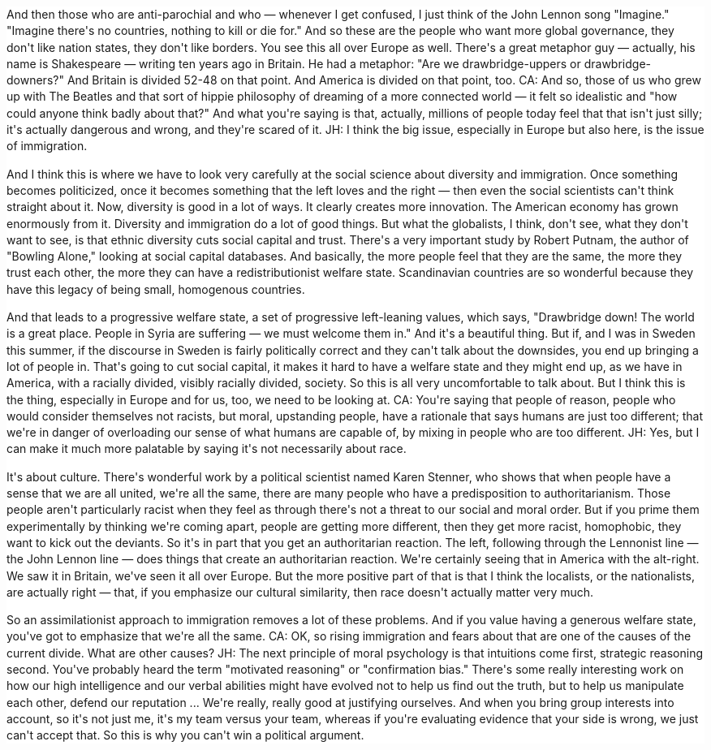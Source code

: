 And then those who are anti-parochial and who — whenever I get confused, I just think of
the John Lennon song "Imagine." "Imagine there's no countries, nothing to kill or die
for." And so these are the people who want more global governance, they don't like nation
states, they don't like borders. You see this all over Europe as well. There's a great
metaphor guy — actually, his name is Shakespeare — writing ten years ago in Britain. He
had a metaphor: "Are we drawbridge-uppers or drawbridge-downers?" And Britain is divided
52-48 on that point. And America is divided on that point, too. CA: And so, those of us who
grew up with The Beatles and that sort of hippie philosophy of dreaming of a more
connected world — it felt so idealistic and "how could anyone think badly about that?" And
what you're saying is that, actually, millions of people today feel that that isn't just
silly; it's actually dangerous and wrong, and they're scared of it. JH: I think the big
issue, especially in Europe but also here, is the issue of immigration.

And I think this is where we have to look very carefully at the social science about
diversity and immigration. Once something becomes politicized, once it becomes something
that the left loves and the right — then even the social scientists can't think straight
about it. Now, diversity is good in a lot of ways. It clearly creates more innovation. The
American economy has grown enormously from it. Diversity and immigration do a lot of good
things. But what the globalists, I think, don't see, what they don't want to see, is that
ethnic diversity cuts social capital and trust. There's a very important study by Robert
Putnam, the author of "Bowling Alone," looking at social capital databases. And basically,
the more people feel that they are the same, the more they trust each other, the more they
can have a redistributionist welfare state. Scandinavian countries are so wonderful
because they have this legacy of being small, homogenous countries.

And that leads to a progressive welfare state, a set of progressive left-leaning values,
which says, "Drawbridge down! The world is a great place. People in Syria are suffering —
we must welcome them in." And it's a beautiful thing. But if, and I was in Sweden this
summer, if the discourse in Sweden is fairly politically correct and they can't talk about
the downsides, you end up bringing a lot of people in. That's going to cut social capital,
it makes it hard to have a welfare state and they might end up, as we have in America,
with a racially divided, visibly racially divided, society. So this is all very
uncomfortable to talk about. But I think this is the thing, especially in Europe and for
us, too, we need to be looking at. CA: You're saying that people of reason, people who
would consider themselves not racists, but moral, upstanding people, have a rationale that
says humans are just too different; that we're in danger of overloading our sense of what
humans are capable of, by mixing in people who are too different. JH: Yes, but I can make
it much more palatable by saying it's not necessarily about race.

It's about culture. There's wonderful work by a political scientist named Karen Stenner,
who shows that when people have a sense that we are all united, we're all the same, there
are many people who have a predisposition to authoritarianism. Those people aren't
particularly racist when they feel as through there's not a threat to our social and moral
order. But if you prime them experimentally by thinking we're coming apart, people are
getting more different, then they get more racist, homophobic, they want to kick out the
deviants. So it's in part that you get an authoritarian reaction. The left, following
through the Lennonist line — the John Lennon line — does things that create an
authoritarian reaction. We're certainly seeing that in America with the alt-right. We saw
it in Britain, we've seen it all over Europe. But the more positive part of that is that I
think the localists, or the nationalists, are actually right — that, if you emphasize our
cultural similarity, then race doesn't actually matter very much.

So an assimilationist approach to immigration removes a lot of these problems. And if you
value having a generous welfare state, you've got to emphasize that we're all the same. CA:
OK, so rising immigration and fears about that are one of the causes of the current
divide. What are other causes? JH: The next principle of moral psychology is that
intuitions come first, strategic reasoning second. You've probably heard the term
"motivated reasoning" or "confirmation bias." There's some really interesting work on how
our high intelligence and our verbal abilities might have evolved not to help us find out
the truth, but to help us manipulate each other, defend our reputation ... We're really,
really good at justifying ourselves. And when you bring group interests into account, so
it's not just me, it's my team versus your team, whereas if you're evaluating evidence
that your side is wrong, we just can't accept that. So this is why you can't win a
political argument.
